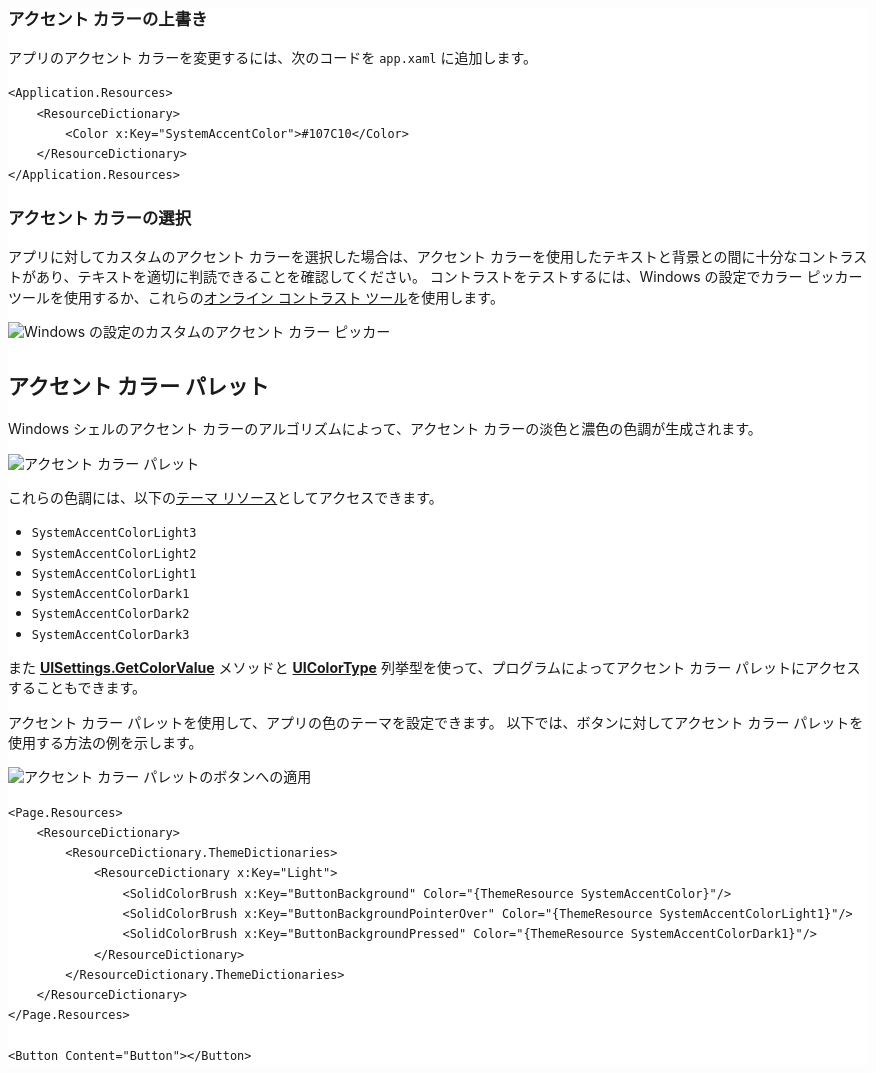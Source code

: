 ### <a name="overriding-the-accent-color"></a>アクセント カラーの上書き

アプリのアクセント カラーを変更するには、次のコードを `app.xaml` に追加します。

```xaml
<Application.Resources>
    <ResourceDictionary>
        <Color x:Key="SystemAccentColor">#107C10</Color>
    </ResourceDictionary>
</Application.Resources>
```

### <a name="choosing-an-accent-color"></a>アクセント カラーの選択

アプリに対してカスタムのアクセント カラーを選択した場合は、アクセント カラーを使用したテキストと背景との間に十分なコントラストがあり、テキストを適切に判読できることを確認してください。 コントラストをテストするには、Windows の設定でカラー ピッカー ツールを使用するか、これらの[オンライン コントラスト ツール](https://www.w3.org/TR/WCAG20-TECHS/G18.html#G18-resources)を使用します。

![Windows の設定のカスタムのアクセント カラー ピッカー](images/color/color-picker.svg)

## <a name="accent-color-palette"></a>アクセント カラー パレット

Windows シェルのアクセント カラーのアルゴリズムによって、アクセント カラーの淡色と濃色の色調が生成されます。

![アクセント カラー パレット](images/color/accent-color-palette.svg)

これらの色調には、以下の[テーマ リソース](../controls-and-patterns/xaml-theme-resources.md)としてアクセスできます。

- `SystemAccentColorLight3`
- `SystemAccentColorLight2`
- `SystemAccentColorLight1`
- `SystemAccentColorDark1`
- `SystemAccentColorDark2`
- `SystemAccentColorDark3`


また [**UISettings.GetColorValue**](https://docs.microsoft.com/uwp/api/Windows.UI.ViewManagement.UISettings#Windows_UI_ViewManagement_UISettings_GetColorValue_Windows_UI_ViewManagement_UIColorType_) メソッドと [**UIColorType**](https://docs.microsoft.com/uwp/api/Windows.UI.ViewManagement.UIColorType) 列挙型を使って、プログラムによってアクセント カラー パレットにアクセスすることもできます。

アクセント カラー パレットを使用して、アプリの色のテーマを設定できます。 以下では、ボタンに対してアクセント カラー パレットを使用する方法の例を示します。

![アクセント カラー パレットのボタンへの適用](images/color/color-theme-button.svg)

```xaml
<Page.Resources>
    <ResourceDictionary>
        <ResourceDictionary.ThemeDictionaries>
            <ResourceDictionary x:Key="Light">
                <SolidColorBrush x:Key="ButtonBackground" Color="{ThemeResource SystemAccentColor}"/>
                <SolidColorBrush x:Key="ButtonBackgroundPointerOver" Color="{ThemeResource SystemAccentColorLight1}"/>
                <SolidColorBrush x:Key="ButtonBackgroundPressed" Color="{ThemeResource SystemAccentColorDark1}"/>
            </ResourceDictionary>
        </ResourceDictionary.ThemeDictionaries>
    </ResourceDictionary>
</Page.Resources>

<Button Content="Button"></Button>
```
